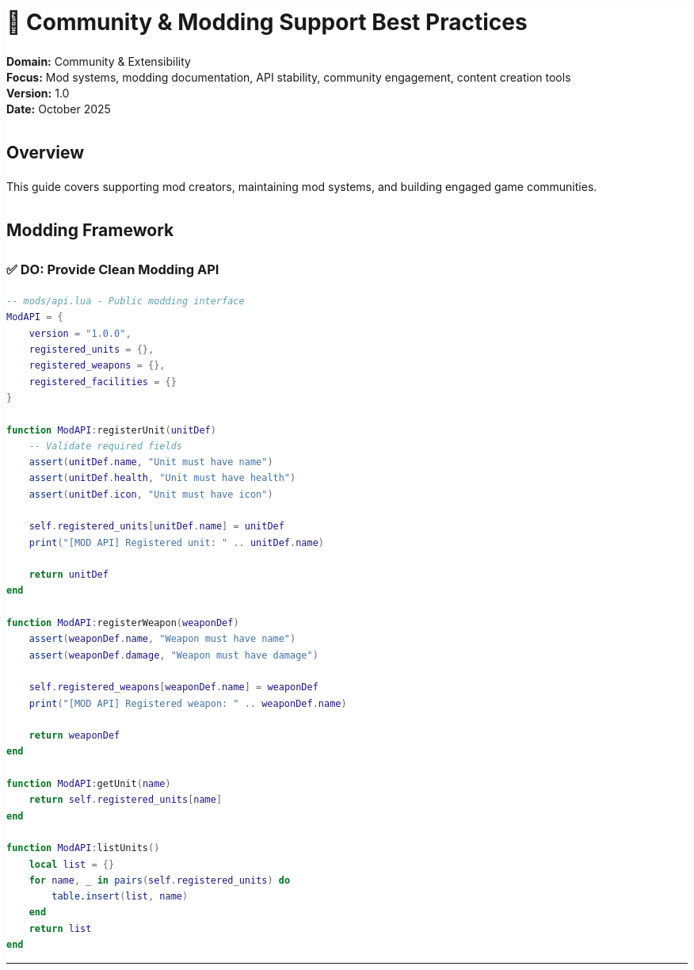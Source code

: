 # 📖 Community & Modding Support Best Practices

**Domain:** Community & Extensibility  
**Focus:** Mod systems, modding documentation, API stability, community engagement, content creation tools  
**Version:** 1.0  
**Date:** October 2025

## Overview

This guide covers supporting mod creators, maintaining mod systems, and building engaged game communities.

## Modding Framework

### ✅ DO: Provide Clean Modding API

```lua
-- mods/api.lua - Public modding interface
ModAPI = {
    version = "1.0.0",
    registered_units = {},
    registered_weapons = {},
    registered_facilities = {}
}

function ModAPI:registerUnit(unitDef)
    -- Validate required fields
    assert(unitDef.name, "Unit must have name")
    assert(unitDef.health, "Unit must have health")
    assert(unitDef.icon, "Unit must have icon")
    
    self.registered_units[unitDef.name] = unitDef
    print("[MOD API] Registered unit: " .. unitDef.name)
    
    return unitDef
end

function ModAPI:registerWeapon(weaponDef)
    assert(weaponDef.name, "Weapon must have name")
    assert(weaponDef.damage, "Weapon must have damage")
    
    self.registered_weapons[weaponDef.name] = weaponDef
    print("[MOD API] Registered weapon: " .. weaponDef.name)
    
    return weaponDef
end

function ModAPI:getUnit(name)
    return self.registered_units[name]
end

function ModAPI:listUnits()
    local list = {}
    for name, _ in pairs(self.registered_units) do
        table.insert(list, name)
    end
    return list
end
```

---